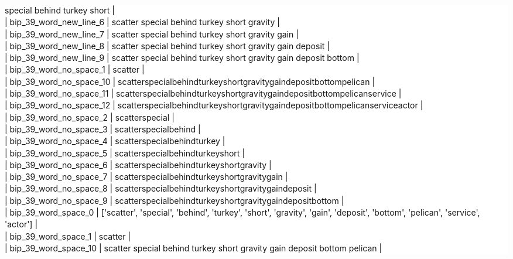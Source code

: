 special
behind
turkey
short |  
| bip_39_word_new_line_6 | scatter
special
behind
turkey
short
gravity |  
| bip_39_word_new_line_7 | scatter
special
behind
turkey
short
gravity
gain |  
| bip_39_word_new_line_8 | scatter
special
behind
turkey
short
gravity
gain
deposit |  
| bip_39_word_new_line_9 | scatter
special
behind
turkey
short
gravity
gain
deposit
bottom |  
| bip_39_word_no_space_1 | scatter |  
| bip_39_word_no_space_10 | scatterspecialbehindturkeyshortgravitygaindepositbottompelican |  
| bip_39_word_no_space_11 | scatterspecialbehindturkeyshortgravitygaindepositbottompelicanservice |  
| bip_39_word_no_space_12 | scatterspecialbehindturkeyshortgravitygaindepositbottompelicanserviceactor |  
| bip_39_word_no_space_2 | scatterspecial |  
| bip_39_word_no_space_3 | scatterspecialbehind |  
| bip_39_word_no_space_4 | scatterspecialbehindturkey |  
| bip_39_word_no_space_5 | scatterspecialbehindturkeyshort |  
| bip_39_word_no_space_6 | scatterspecialbehindturkeyshortgravity |  
| bip_39_word_no_space_7 | scatterspecialbehindturkeyshortgravitygain |  
| bip_39_word_no_space_8 | scatterspecialbehindturkeyshortgravitygaindeposit |  
| bip_39_word_no_space_9 | scatterspecialbehindturkeyshortgravitygaindepositbottom |  
| bip_39_word_space_0 | ['scatter', 'special', 'behind', 'turkey', 'short', 'gravity', 'gain', 'deposit', 'bottom', 'pelican', 'service', 'actor'] |  
| bip_39_word_space_1 | scatter |  
| bip_39_word_space_10 | scatter special behind turkey short gravity gain deposit bottom pelican |  